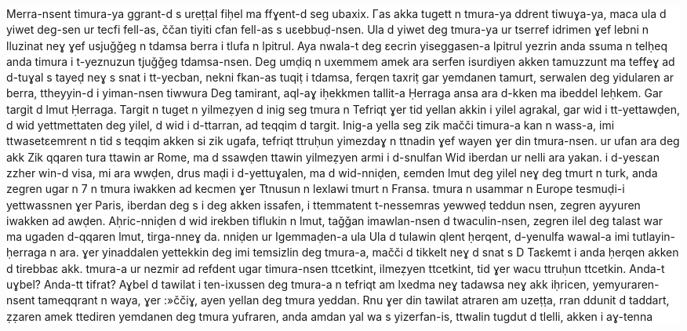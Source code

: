 Merra-nsent timura-ya ggrant-d
s ureṭṭal fiḥel ma ffɣent-d seg
ubaxix. Γas akka tugett n tmura-ya ddrent tiwuɣa-ya, maca ula
d yiwet deg-sen ur tecfi fell-as,
ččan tiyiti cfan fell-as s uɛebbuḍ-nsen. Ula d yiwet deg tmura-ya ur tserref idrimen ɣef lebni
n lluzinat neɣ ɣef usjuǧǧeg n
tdamsa berra i tlufa n lpitrul. Aya
nwala-t deg ɛecrin yiseggasen-a lpitrul
yezrin anda ssuma n
telḥeq anda timura i t-yeznuzun
tjuǧǧeg tdamsa-nsen. Deg umḍiq
n uxemmem amek ara serfen
isurdiyen akken tamuzzunt ma
teffeɣ ad d-tuɣal s tayeḍ neɣ s
snat i tt-yecban, nekni fkan-as
tuqiṭ i tdamsa, ferqen taxriṭ gar yemdanen tamurt,
serwalen deg yidularen ar berra,
ttheyyin-d i yiman-nsen tiwwura Deg tamirant, aql-aɣ iḥekkmen tallit-a Ḥerraga
ansa ara d-kken ma ibeddel leḥkem.
Gar targit d lmut
Ḥerraga. Targit n tuget n
yilmeẓyen d inig seg tmura n
Tefriqt ɣer tid yellan akkin i yilel
agrakal, gar wid i tt-yettawḍen, d
wid yettmettaten deg yilel, d wid
i d-ttarran, ad teqqim d targit.
Inig-a yella seg zik mačči timura-a
kan n wass-a, imi ttwasetεemrent n tid s
teqqim akken si zik ugafa, tefriqt
ttruḥun yimezdaɣ n
ttnadin ɣef wayen ɣer din tmura-nsen.
ur ufan ara deg akk Zik qqaren tura
ttawin ar Rome, ma d ssawḍen ttawin yilmeẓyen armi i d-snulfan Wid
iberdan ur nelli ara yakan.
i d-yesεan zzher win-d
visa, mi ara wwḍen, drus maḍi i
d-yettuɣalen, ma d wid-nniḍen, εemden
lmut deg yilel neɣ
deg tmurt n turk, anda zegren
ugar n 7 n tmura iwakken ad kecmen ɣer Ttnusun n lexlawi
tmurt n Fransa.
tmura n usammar n Europe tesmuḍi-i yettwassnen ɣer Paris, iberdan deg s i deg akken issafen, i ttemmatent t-nessemras yewweḍ teddun nsen, zegren ayyuren
iwakken ad awḍen.
Aḥric-nniḍen d wid irekben
tiflukin n lmut, taǧǧan imawlan-nsen d twaculin-nsen, zegren
ilel deg talast war ma ugaden d-qqaren lmut, tirga-nneɣ da. nniḍen ur Igemmaḍen-a ula
Ula d tulawin qlent ḥerqent, d-yenulfa wawal-a imi tutlayin-ḥerraga n ara.
ɣer yinaddalen yettekkin deg imi temsizlin deg tmura-a, mačči d
tikkelt neɣ d snat s D Taεkemt i
anda ḥerqen akken d tirebbaε akk.
tmura-a ur nezmir ad refdent ugar timura-nsen ttcetkint, ilmeẓyen
ttcetkint, tid ɣer wacu ttruḥun ttcetkin.
Anda-t uɣbel? Anda-tt tifrat?
Aɣbel d tawilat i ten-ixussen
deg tmura-a n tefriqt am lxedma
neɣ tadawsa neɣ akk iḥricen, yemyuraren-nsent tameqqrant n waya, ɣer :»ččiɣ,
ayen yellan deg tmura yeddan.
Rnu ɣer din tawilat atraren am
uzeṭṭa, rran ddunit d taddart,
ẓẓaren amek ttediren yemdanen
deg tmura yufraren, anda amdan
yal wa s yizerfan-is, ttwalin
tugdut d tlelli, akken i aɣ-tenna
